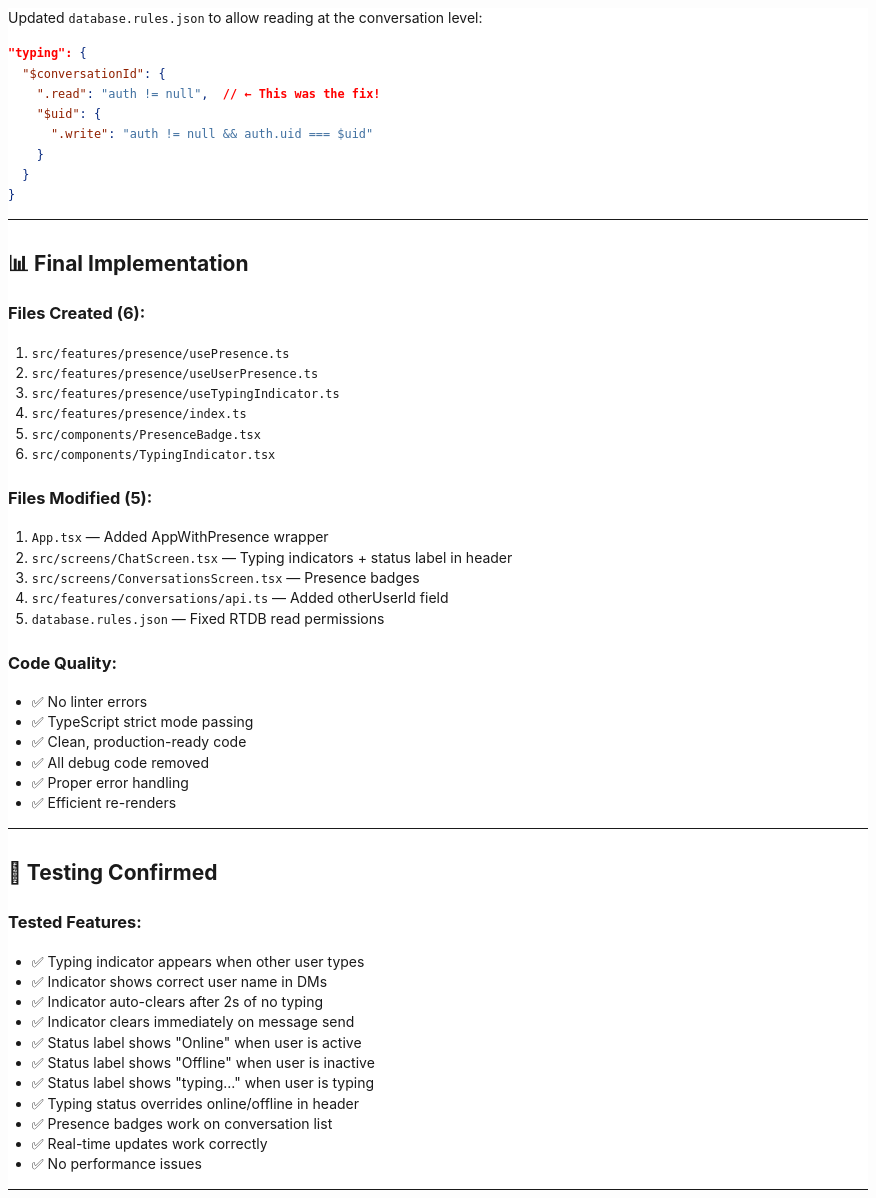 Updated `database.rules.json` to allow reading at the conversation level:

```json
"typing": {
  "$conversationId": {
    ".read": "auth != null",  // ← This was the fix!
    "$uid": {
      ".write": "auth != null && auth.uid === $uid"
    }
  }
}
```

---

## 📊 Final Implementation

### Files Created (6):

1. `src/features/presence/usePresence.ts`
2. `src/features/presence/useUserPresence.ts`
3. `src/features/presence/useTypingIndicator.ts`
4. `src/features/presence/index.ts`
5. `src/components/PresenceBadge.tsx`
6. `src/components/TypingIndicator.tsx`

### Files Modified (5):

1. `App.tsx` — Added AppWithPresence wrapper
2. `src/screens/ChatScreen.tsx` — Typing indicators + status label in header
3. `src/screens/ConversationsScreen.tsx` — Presence badges
4. `src/features/conversations/api.ts` — Added otherUserId field
5. `database.rules.json` — Fixed RTDB read permissions

### Code Quality:

- ✅ No linter errors
- ✅ TypeScript strict mode passing
- ✅ Clean, production-ready code
- ✅ All debug code removed
- ✅ Proper error handling
- ✅ Efficient re-renders

---

## 🧪 Testing Confirmed

### Tested Features:

- ✅ Typing indicator appears when other user types
- ✅ Indicator shows correct user name in DMs
- ✅ Indicator auto-clears after 2s of no typing
- ✅ Indicator clears immediately on message send
- ✅ Status label shows "Online" when user is active
- ✅ Status label shows "Offline" when user is inactive
- ✅ Status label shows "typing..." when user is typing
- ✅ Typing status overrides online/offline in header
- ✅ Presence badges work on conversation list
- ✅ Real-time updates work correctly
- ✅ No performance issues

---